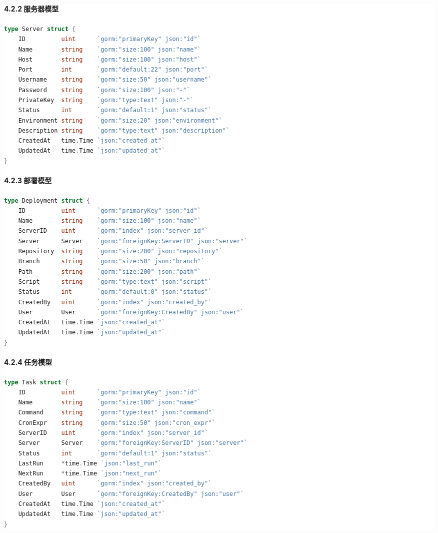 #### 4.2.2 服务器模型
```go
type Server struct {
    ID          uint      `gorm:"primaryKey" json:"id"`
    Name        string    `gorm:"size:100" json:"name"`
    Host        string    `gorm:"size:100" json:"host"`
    Port        int       `gorm:"default:22" json:"port"`
    Username    string    `gorm:"size:50" json:"username"`
    Password    string    `gorm:"size:100" json:"-"`
    PrivateKey  string    `gorm:"type:text" json:"-"`
    Status      int       `gorm:"default:1" json:"status"`
    Environment string    `gorm:"size:20" json:"environment"`
    Description string    `gorm:"type:text" json:"description"`
    CreatedAt   time.Time `json:"created_at"`
    UpdatedAt   time.Time `json:"updated_at"`
}
```

#### 4.2.3 部署模型
```go
type Deployment struct {
    ID          uint      `gorm:"primaryKey" json:"id"`
    Name        string    `gorm:"size:100" json:"name"`
    ServerID    uint      `gorm:"index" json:"server_id"`
    Server      Server    `gorm:"foreignKey:ServerID" json:"server"`
    Repository  string    `gorm:"size:200" json:"repository"`
    Branch      string    `gorm:"size:50" json:"branch"`
    Path        string    `gorm:"size:200" json:"path"`
    Script      string    `gorm:"type:text" json:"script"`
    Status      int       `gorm:"default:0" json:"status"`
    CreatedBy   uint      `gorm:"index" json:"created_by"`
    User        User      `gorm:"foreignKey:CreatedBy" json:"user"`
    CreatedAt   time.Time `json:"created_at"`
    UpdatedAt   time.Time `json:"updated_at"`
}
```

#### 4.2.4 任务模型
```go
type Task struct {
    ID          uint      `gorm:"primaryKey" json:"id"`
    Name        string    `gorm:"size:100" json:"name"`
    Command     string    `gorm:"type:text" json:"command"`
    CronExpr    string    `gorm:"size:50" json:"cron_expr"`
    ServerID    uint      `gorm:"index" json:"server_id"`
    Server      Server    `gorm:"foreignKey:ServerID" json:"server"`
    Status      int       `gorm:"default:1" json:"status"`
    LastRun     *time.Time `json:"last_run"`
    NextRun     *time.Time `json:"next_run"`
    CreatedBy   uint      `gorm:"index" json:"created_by"`
    User        User      `gorm:"foreignKey:CreatedBy" json:"user"`
    CreatedAt   time.Time `json:"created_at"`
    UpdatedAt   time.Time `json:"updated_at"`
}
```
